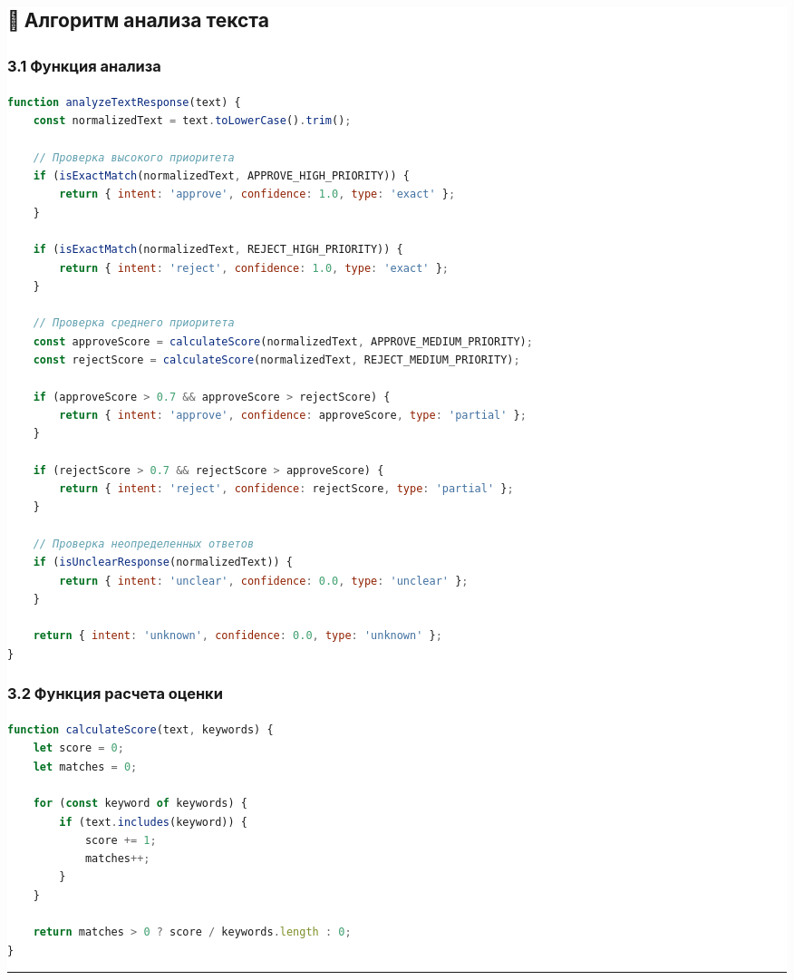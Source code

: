 
## 🧠 Алгоритм анализа текста

### 3.1 Функция анализа
```javascript
function analyzeTextResponse(text) {
    const normalizedText = text.toLowerCase().trim();
    
    // Проверка высокого приоритета
    if (isExactMatch(normalizedText, APPROVE_HIGH_PRIORITY)) {
        return { intent: 'approve', confidence: 1.0, type: 'exact' };
    }
    
    if (isExactMatch(normalizedText, REJECT_HIGH_PRIORITY)) {
        return { intent: 'reject', confidence: 1.0, type: 'exact' };
    }
    
    // Проверка среднего приоритета
    const approveScore = calculateScore(normalizedText, APPROVE_MEDIUM_PRIORITY);
    const rejectScore = calculateScore(normalizedText, REJECT_MEDIUM_PRIORITY);
    
    if (approveScore > 0.7 && approveScore > rejectScore) {
        return { intent: 'approve', confidence: approveScore, type: 'partial' };
    }
    
    if (rejectScore > 0.7 && rejectScore > approveScore) {
        return { intent: 'reject', confidence: rejectScore, type: 'partial' };
    }
    
    // Проверка неопределенных ответов
    if (isUnclearResponse(normalizedText)) {
        return { intent: 'unclear', confidence: 0.0, type: 'unclear' };
    }
    
    return { intent: 'unknown', confidence: 0.0, type: 'unknown' };
}
```

### 3.2 Функция расчета оценки
```javascript
function calculateScore(text, keywords) {
    let score = 0;
    let matches = 0;
    
    for (const keyword of keywords) {
        if (text.includes(keyword)) {
            score += 1;
            matches++;
        }
    }
    
    return matches > 0 ? score / keywords.length : 0;
}
```

---
